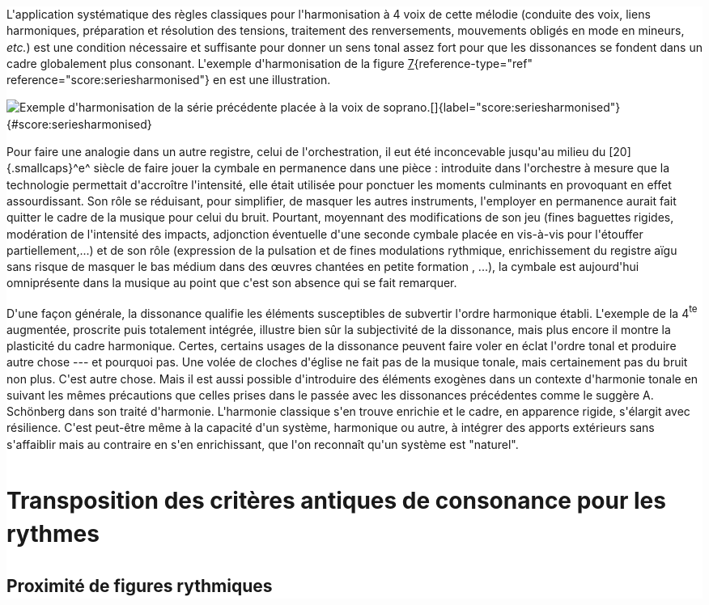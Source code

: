 L'application systématique des règles classiques pour l'harmonisation à
4 voix de cette mélodie (conduite des voix, liens harmoniques,
préparation et résolution des tensions, traitement des renversements,
mouvements obligés en mode en mineurs, *etc.*) est une condition
nécessaire et suffisante pour donner un sens tonal assez fort pour que
les dissonances se fondent dans un cadre globalement plus consonant.
L'exemple d'harmonisation de la figure
[7](#score:seriesharmonised){reference-type="ref"
reference="score:seriesharmonised"} en est une illustration.

![Exemple d'harmonisation de la série précédente placée à la voix de
soprano.[]{label="score:seriesharmonised"}](./scores/series_harmonised){#score:seriesharmonised}

Pour faire une analogie dans un autre registre, celui de
l'orchestration, il eut été inconcevable jusqu'au milieu du
[20]{.smallcaps}^e^ siècle de faire jouer la cymbale en permanence dans
une pièce : introduite dans l'orchestre à mesure que la technologie
permettait d'accroître l'intensité, elle était utilisée pour ponctuer
les moments culminants en provoquant en effet assourdissant. Son rôle se
réduisant, pour simplifier, de masquer les autres instruments,
l'employer en permanence aurait fait quitter le cadre de la musique pour
celui du bruit. Pourtant, moyennant des modifications de son jeu (fines
baguettes rigides, modération de l'intensité des impacts, adjonction
éventuelle d'une seconde cymbale placée en vis-à-vis pour l'étouffer
partiellement,...) et de son rôle (expression de la pulsation et de
fines modulations rythmique, enrichissement du registre aïgu sans risque
de masquer le bas médium dans des œuvres chantées en petite formation ,
...), la cymbale est aujourd'hui omniprésente dans la musique au point
que c'est son absence qui se fait remarquer.

D'une façon générale, la dissonance qualifie les éléments susceptibles
de subvertir l'ordre harmonique établi. L'exemple de la 4$^\mathrm{te}$
augmentée, proscrite puis totalement intégrée, illustre bien sûr la
subjectivité de la dissonance, mais plus encore il montre la plasticité
du cadre harmonique. Certes, certains usages de la dissonance peuvent
faire voler en éclat l'ordre tonal et produire autre chose --- et
pourquoi pas. Une volée de cloches d'église ne fait pas de la musique
tonale, mais certainement pas du bruit non plus. C'est autre chose. Mais
il est aussi possible d'introduire des éléments exogènes dans un
contexte d'harmonie tonale en suivant les mêmes précautions que celles
prises dans le passée avec les dissonances précédentes comme le suggère
A. Schönberg dans son traité d'harmonie. L'harmonie classique s'en
trouve enrichie et le cadre, en apparence rigide, s'élargit avec
résilience. C'est peut-être même à la capacité d'un système, harmonique
ou autre, à intégrer des apports extérieurs sans s'affaiblir mais au
contraire en s'en enrichissant, que l'on reconnaît qu'un système est
\"naturel\".

Transposition des critères antiques de consonance pour les rythmes
==================================================================

Proximité de figures rythmiques
-------------------------------


[^1]: Jean Le Rond d'Alembert, physicien français (1717-1783)
[^2]: On citera l'exemple des cloches d'église dont la forme
[^3]: Il est d'usage d'appeler stationnaire les ondes qui se propagent
[^4]: Il s'agit exactement de la terminologie anglo-saxonne
[^5]: C'est aussi dans la moitié supérieure de la corde que les